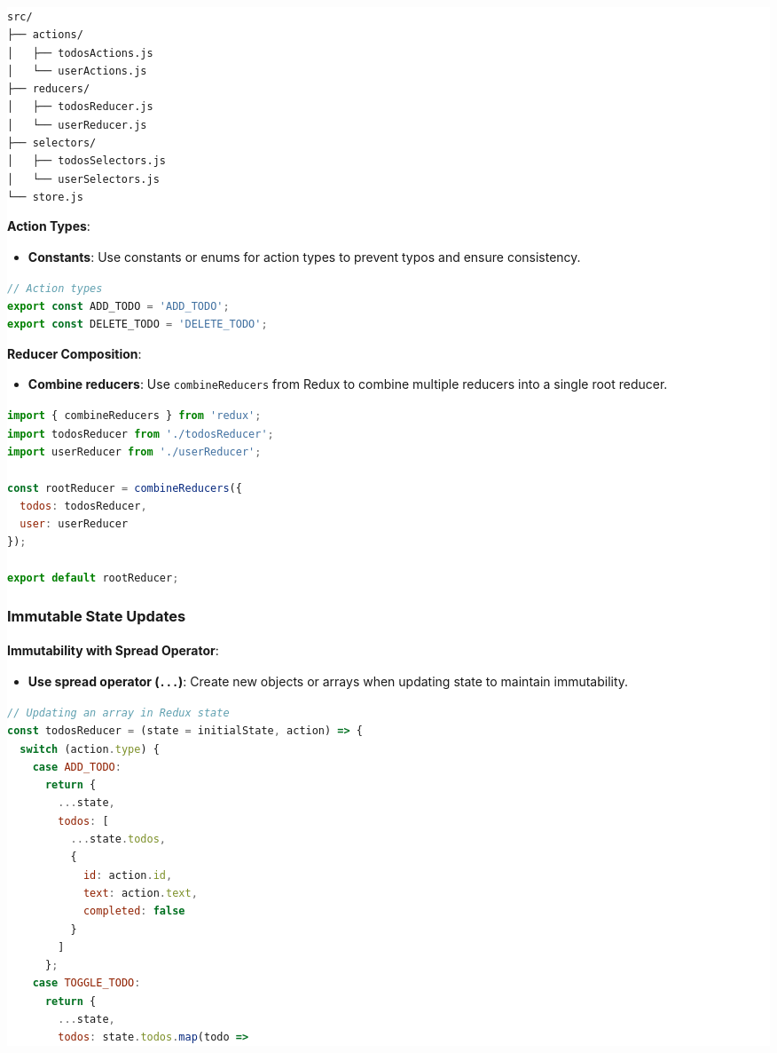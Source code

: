 ```plaintext
src/
├── actions/
│   ├── todosActions.js
│   └── userActions.js
├── reducers/
│   ├── todosReducer.js
│   └── userReducer.js
├── selectors/
│   ├── todosSelectors.js
│   └── userSelectors.js
└── store.js
```

**Action Types**:

-   **Constants**: Use constants or enums for action types to prevent typos and ensure consistency.

```javascript
// Action types
export const ADD_TODO = 'ADD_TODO';
export const DELETE_TODO = 'DELETE_TODO';
```

**Reducer Composition**:

-   **Combine reducers**: Use `combineReducers` from Redux to combine multiple reducers into a single root reducer.

```javascript
import { combineReducers } from 'redux';
import todosReducer from './todosReducer';
import userReducer from './userReducer';

const rootReducer = combineReducers({
  todos: todosReducer,
  user: userReducer
});

export default rootReducer;
```

### Immutable State Updates

**Immutability with Spread Operator**:

-   **Use spread operator (`...`)**: Create new objects or arrays when updating state to maintain immutability.

```javascript
// Updating an array in Redux state
const todosReducer = (state = initialState, action) => {
  switch (action.type) {
    case ADD_TODO:
      return {
        ...state,
        todos: [
          ...state.todos,
          {
            id: action.id,
            text: action.text,
            completed: false
          }
        ]
      };
    case TOGGLE_TODO:
      return {
        ...state,
        todos: state.todos.map(todo =>
```